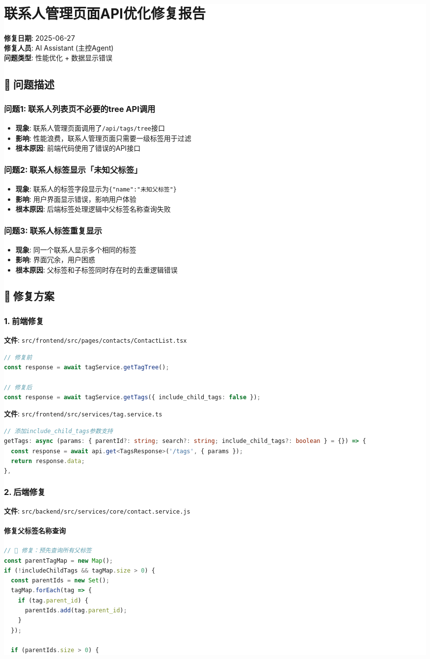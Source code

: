 # 联系人管理页面API优化修复报告

**修复日期**: 2025-06-27  
**修复人员**: AI Assistant (主控Agent)  
**问题类型**: 性能优化 + 数据显示错误  

## 🎯 问题描述

### 问题1: 联系人列表页不必要的tree API调用
- **现象**: 联系人管理页面调用了`/api/tags/tree`接口
- **影响**: 性能浪费，联系人管理页面只需要一级标签用于过滤
- **根本原因**: 前端代码使用了错误的API接口

### 问题2: 联系人标签显示「未知父标签」
- **现象**: 联系人的标签字段显示为`{"name":"未知父标签"}`
- **影响**: 用户界面显示错误，影响用户体验
- **根本原因**: 后端标签处理逻辑中父标签名称查询失败

### 问题3: 联系人标签重复显示
- **现象**: 同一个联系人显示多个相同的标签
- **影响**: 界面冗余，用户困惑
- **根本原因**: 父标签和子标签同时存在时的去重逻辑错误

## 🔧 修复方案

### 1. 前端修复
**文件**: `src/frontend/src/pages/contacts/ContactList.tsx`
```typescript
// 修复前
const response = await tagService.getTagTree();

// 修复后  
const response = await tagService.getTags({ include_child_tags: false });
```

**文件**: `src/frontend/src/services/tag.service.ts`
```typescript
// 添加include_child_tags参数支持
getTags: async (params: { parentId?: string; search?: string; include_child_tags?: boolean } = {}) => {
  const response = await api.get<TagsResponse>('/tags', { params });
  return response.data;
},
```

### 2. 后端修复
**文件**: `src/backend/src/services/core/contact.service.js`

#### 修复父标签名称查询
```javascript
// 🔧 修复：预先查询所有父标签
const parentTagMap = new Map();
if (!includeChildTags && tagMap.size > 0) {
  const parentIds = new Set();
  tagMap.forEach(tag => {
    if (tag.parent_id) {
      parentIds.add(tag.parent_id);
    }
  });

  if (parentIds.size > 0) {
```